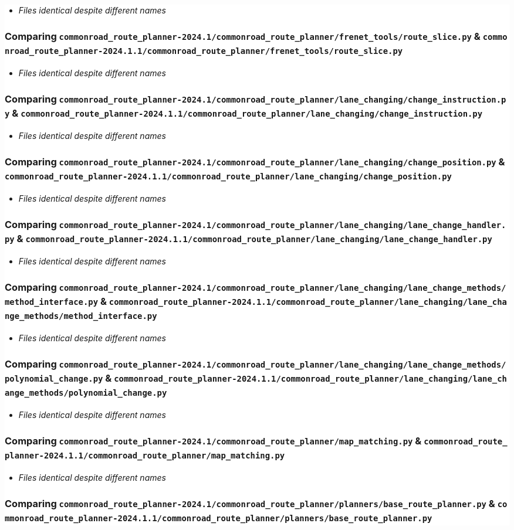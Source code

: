  * *Files identical despite different names*

### Comparing `commonroad_route_planner-2024.1/commonroad_route_planner/frenet_tools/route_slice.py` & `commonroad_route_planner-2024.1.1/commonroad_route_planner/frenet_tools/route_slice.py`

 * *Files identical despite different names*

### Comparing `commonroad_route_planner-2024.1/commonroad_route_planner/lane_changing/change_instruction.py` & `commonroad_route_planner-2024.1.1/commonroad_route_planner/lane_changing/change_instruction.py`

 * *Files identical despite different names*

### Comparing `commonroad_route_planner-2024.1/commonroad_route_planner/lane_changing/change_position.py` & `commonroad_route_planner-2024.1.1/commonroad_route_planner/lane_changing/change_position.py`

 * *Files identical despite different names*

### Comparing `commonroad_route_planner-2024.1/commonroad_route_planner/lane_changing/lane_change_handler.py` & `commonroad_route_planner-2024.1.1/commonroad_route_planner/lane_changing/lane_change_handler.py`

 * *Files identical despite different names*

### Comparing `commonroad_route_planner-2024.1/commonroad_route_planner/lane_changing/lane_change_methods/method_interface.py` & `commonroad_route_planner-2024.1.1/commonroad_route_planner/lane_changing/lane_change_methods/method_interface.py`

 * *Files identical despite different names*

### Comparing `commonroad_route_planner-2024.1/commonroad_route_planner/lane_changing/lane_change_methods/polynomial_change.py` & `commonroad_route_planner-2024.1.1/commonroad_route_planner/lane_changing/lane_change_methods/polynomial_change.py`

 * *Files identical despite different names*

### Comparing `commonroad_route_planner-2024.1/commonroad_route_planner/map_matching.py` & `commonroad_route_planner-2024.1.1/commonroad_route_planner/map_matching.py`

 * *Files identical despite different names*

### Comparing `commonroad_route_planner-2024.1/commonroad_route_planner/planners/base_route_planner.py` & `commonroad_route_planner-2024.1.1/commonroad_route_planner/planners/base_route_planner.py`
